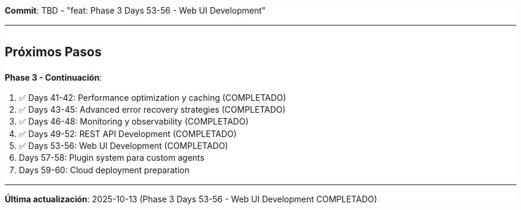 **Commit**: TBD - "feat: Phase 3 Days 53-56 - Web UI Development"

---

## Próximos Pasos

**Phase 3 - Continuación**:
1. ✅ Days 41-42: Performance optimization y caching (COMPLETADO)
2. ✅ Days 43-45: Advanced error recovery strategies (COMPLETADO)
3. ✅ Days 46-48: Monitoring y observability (COMPLETADO)
4. ✅ Days 49-52: REST API Development (COMPLETADO)
5. ✅ Days 53-56: Web UI Development (COMPLETADO)
6. Days 57-58: Plugin system para custom agents
7. Days 59-60: Cloud deployment preparation

---

**Última actualización**: 2025-10-13 (Phase 3 Days 53-56 - Web UI Development COMPLETADO)
